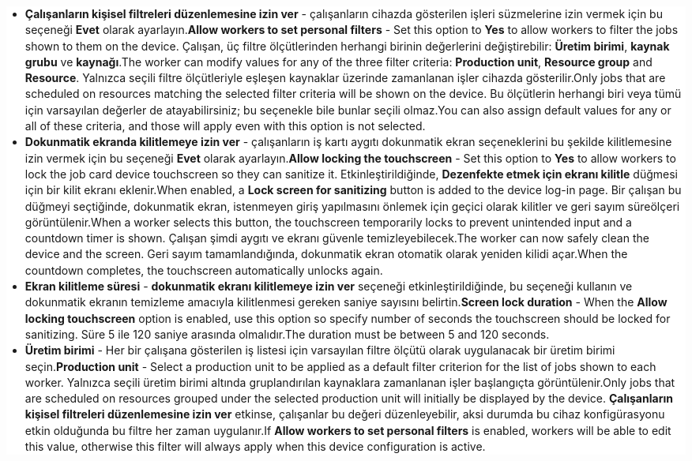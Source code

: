 - <span data-ttu-id="8f1e9-147">**Çalışanların kişisel filtreleri düzenlemesine izin ver** - çalışanların cihazda gösterilen işleri süzmelerine izin vermek için bu seçeneği **Evet** olarak ayarlayın.</span><span class="sxs-lookup"><span data-stu-id="8f1e9-147">**Allow workers to set personal filters** - Set this option to **Yes** to allow workers to filter the jobs shown to them on the device.</span></span> <span data-ttu-id="8f1e9-148">Çalışan, üç filtre ölçütlerinden herhangi birinin değerlerini değiştirebilir: **Üretim birimi**, **kaynak grubu** ve **kaynağı**.</span><span class="sxs-lookup"><span data-stu-id="8f1e9-148">The worker can modify values for any of the three filter criteria: **Production unit**, **Resource group** and **Resource**.</span></span> <span data-ttu-id="8f1e9-149">Yalnızca seçili filtre ölçütleriyle eşleşen kaynaklar üzerinde zamanlanan işler cihazda gösterilir.</span><span class="sxs-lookup"><span data-stu-id="8f1e9-149">Only jobs that are scheduled on resources matching the selected filter criteria will be shown on the device.</span></span> <span data-ttu-id="8f1e9-150">Bu ölçütlerin herhangi biri veya tümü için varsayılan değerler de atayabilirsiniz; bu seçenekle bile bunlar seçili olmaz.</span><span class="sxs-lookup"><span data-stu-id="8f1e9-150">You can also assign default values for any or all of these criteria, and those will apply even with this option is not selected.</span></span>
- <span data-ttu-id="8f1e9-151">**Dokunmatik ekranda kilitlemeye izin ver** - çalışanların iş kartı aygıtı dokunmatik ekran seçeneklerini bu şekilde kilitlemesine izin vermek için bu seçeneği **Evet** olarak ayarlayın.</span><span class="sxs-lookup"><span data-stu-id="8f1e9-151">**Allow locking the touchscreen** - Set this option to **Yes** to allow workers to lock the job card device touchscreen so they can sanitize it.</span></span> <span data-ttu-id="8f1e9-152">Etkinleştirildiğinde, **Dezenfekte etmek için ekranı kilitle** düğmesi için bir kilit ekranı eklenir.</span><span class="sxs-lookup"><span data-stu-id="8f1e9-152">When enabled, a **Lock screen for sanitizing** button is added to the device log-in page.</span></span> <span data-ttu-id="8f1e9-153">Bir çalışan bu düğmeyi seçtiğinde, dokunmatik ekran, istenmeyen giriş yapılmasını önlemek için geçici olarak kilitler ve geri sayım süreölçeri görüntülenir.</span><span class="sxs-lookup"><span data-stu-id="8f1e9-153">When a worker selects this button, the touchscreen temporarily locks to prevent unintended input and a countdown timer is shown.</span></span> <span data-ttu-id="8f1e9-154">Çalışan şimdi aygıtı ve ekranı güvenle temizleyebilecek.</span><span class="sxs-lookup"><span data-stu-id="8f1e9-154">The worker can now safely clean the device and the screen.</span></span> <span data-ttu-id="8f1e9-155">Geri sayım tamamlandığında, dokunmatik ekran otomatik olarak yeniden kilidi açar.</span><span class="sxs-lookup"><span data-stu-id="8f1e9-155">When the countdown completes, the touchscreen automatically unlocks again.</span></span>
- <span data-ttu-id="8f1e9-156">**Ekran kilitleme süresi** - **dokunmatik ekranı kilitlemeye izin ver** seçeneği etkinleştirildiğinde, bu seçeneği kullanın ve dokunmatik ekranın temizleme amacıyla kilitlenmesi gereken saniye sayısını belirtin.</span><span class="sxs-lookup"><span data-stu-id="8f1e9-156">**Screen lock duration** - When the **Allow locking touchscreen** option is enabled, use this option so specify number of seconds the touchscreen should be locked for sanitizing.</span></span> <span data-ttu-id="8f1e9-157">Süre 5 ile 120 saniye arasında olmalıdır.</span><span class="sxs-lookup"><span data-stu-id="8f1e9-157">The duration must be between 5 and 120 seconds.</span></span>
- <span data-ttu-id="8f1e9-158">**Üretim birimi** - Her bir çalışana gösterilen iş listesi için varsayılan filtre ölçütü olarak uygulanacak bir üretim birimi seçin.</span><span class="sxs-lookup"><span data-stu-id="8f1e9-158">**Production unit** - Select a production unit to be applied as a default filter criterion for the list of jobs shown to each worker.</span></span> <span data-ttu-id="8f1e9-159">Yalnızca seçili üretim birimi altında gruplandırılan kaynaklara zamanlanan işler başlangıçta görüntülenir.</span><span class="sxs-lookup"><span data-stu-id="8f1e9-159">Only jobs that are scheduled on resources grouped under the selected production unit will initially be displayed by the device.</span></span> <span data-ttu-id="8f1e9-160">**Çalışanların kişisel filtreleri düzenlemesine izin ver** etkinse, çalışanlar bu değeri düzenleyebilir, aksi durumda bu cihaz konfigürasyonu etkin olduğunda bu filtre her zaman uygulanır.</span><span class="sxs-lookup"><span data-stu-id="8f1e9-160">If **Allow workers to set personal filters** is enabled, workers will be able to edit this value, otherwise this filter will always apply when this device configuration is active.</span></span>